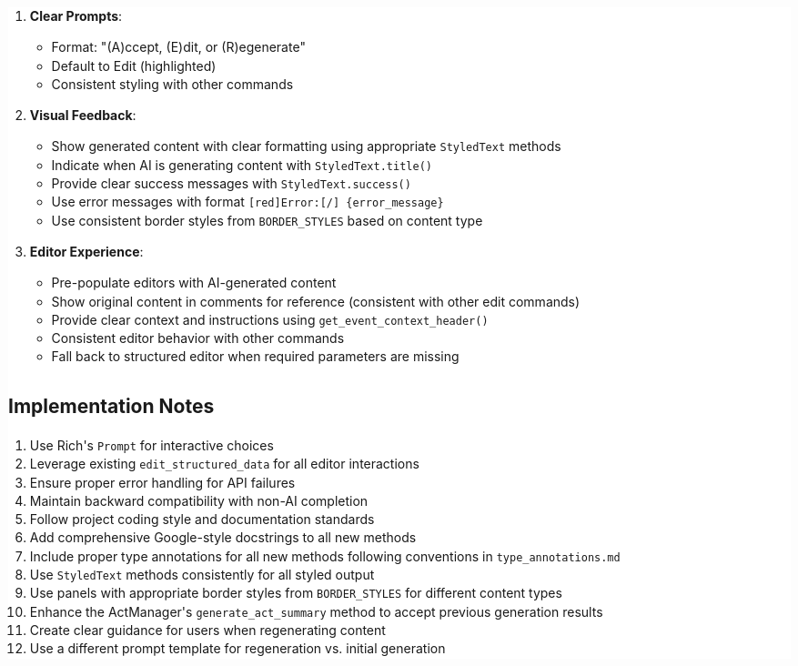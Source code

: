1. **Clear Prompts**:
   - Format: "(A)ccept, (E)dit, or (R)egenerate"
   - Default to Edit (highlighted)
   - Consistent styling with other commands

2. **Visual Feedback**:
   - Show generated content with clear formatting using appropriate `StyledText` methods
   - Indicate when AI is generating content with `StyledText.title()`
   - Provide clear success messages with `StyledText.success()`
   - Use error messages with format `[red]Error:[/] {error_message}`
   - Use consistent border styles from `BORDER_STYLES` based on content type

3. **Editor Experience**:
   - Pre-populate editors with AI-generated content
   - Show original content in comments for reference (consistent with other edit commands)
   - Provide clear context and instructions using `get_event_context_header()`
   - Consistent editor behavior with other commands
   - Fall back to structured editor when required parameters are missing

## Implementation Notes

1. Use Rich's `Prompt` for interactive choices
2. Leverage existing `edit_structured_data` for all editor interactions
3. Ensure proper error handling for API failures
4. Maintain backward compatibility with non-AI completion
5. Follow project coding style and documentation standards
6. Add comprehensive Google-style docstrings to all new methods
7. Include proper type annotations for all new methods following conventions in `type_annotations.md`
8. Use `StyledText` methods consistently for all styled output
9. Use panels with appropriate border styles from `BORDER_STYLES` for different content types
10. Enhance the ActManager's `generate_act_summary` method to accept previous generation results
11. Create clear guidance for users when regenerating content
12. Use a different prompt template for regeneration vs. initial generation
